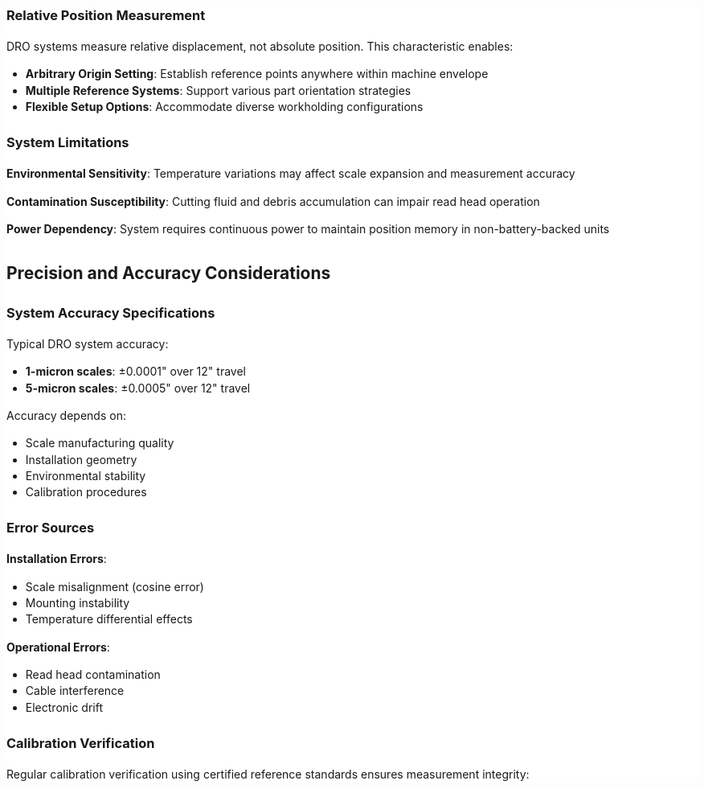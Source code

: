 ### Relative Position Measurement

DRO systems measure relative displacement, not absolute position. This
characteristic enables:

- **Arbitrary Origin Setting**: Establish reference points anywhere within
  machine envelope
- **Multiple Reference Systems**: Support various part orientation strategies
- **Flexible Setup Options**: Accommodate diverse workholding configurations

### System Limitations

**Environmental Sensitivity**: Temperature variations may affect scale
expansion and measurement accuracy

**Contamination Susceptibility**: Cutting fluid and debris accumulation can
impair read head operation

**Power Dependency**: System requires continuous power to maintain position
memory in non-battery-backed units

## Precision and Accuracy Considerations

### System Accuracy Specifications

Typical DRO system accuracy:

- **1-micron scales**: ±0.0001" over 12" travel
- **5-micron scales**: ±0.0005" over 12" travel

Accuracy depends on:

- Scale manufacturing quality
- Installation geometry
- Environmental stability
- Calibration procedures

### Error Sources

**Installation Errors**:

- Scale misalignment (cosine error)
- Mounting instability
- Temperature differential effects

**Operational Errors**:

- Read head contamination
- Cable interference
- Electronic drift

### Calibration Verification

Regular calibration verification using certified reference standards ensures
measurement integrity:
